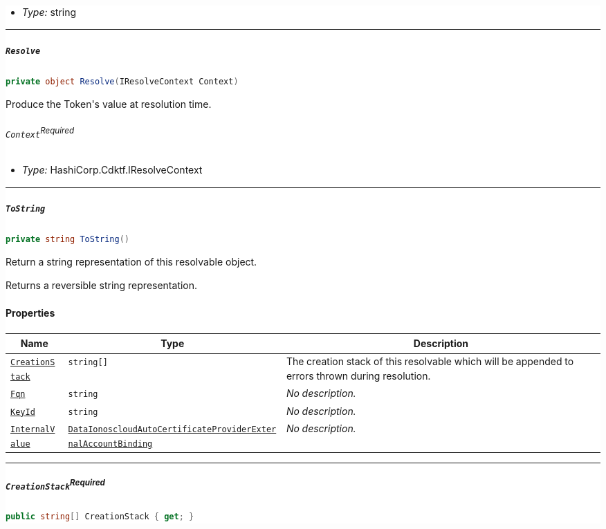 - *Type:* string

---

##### `Resolve` <a name="Resolve" id="@cdktf/provider-ionoscloud.dataIonoscloudAutoCertificateProvider.DataIonoscloudAutoCertificateProviderExternalAccountBindingOutputReference.resolve"></a>

```csharp
private object Resolve(IResolveContext Context)
```

Produce the Token's value at resolution time.

###### `Context`<sup>Required</sup> <a name="Context" id="@cdktf/provider-ionoscloud.dataIonoscloudAutoCertificateProvider.DataIonoscloudAutoCertificateProviderExternalAccountBindingOutputReference.resolve.parameter._context"></a>

- *Type:* HashiCorp.Cdktf.IResolveContext

---

##### `ToString` <a name="ToString" id="@cdktf/provider-ionoscloud.dataIonoscloudAutoCertificateProvider.DataIonoscloudAutoCertificateProviderExternalAccountBindingOutputReference.toString"></a>

```csharp
private string ToString()
```

Return a string representation of this resolvable object.

Returns a reversible string representation.


#### Properties <a name="Properties" id="Properties"></a>

| **Name** | **Type** | **Description** |
| --- | --- | --- |
| <code><a href="#@cdktf/provider-ionoscloud.dataIonoscloudAutoCertificateProvider.DataIonoscloudAutoCertificateProviderExternalAccountBindingOutputReference.property.creationStack">CreationStack</a></code> | <code>string[]</code> | The creation stack of this resolvable which will be appended to errors thrown during resolution. |
| <code><a href="#@cdktf/provider-ionoscloud.dataIonoscloudAutoCertificateProvider.DataIonoscloudAutoCertificateProviderExternalAccountBindingOutputReference.property.fqn">Fqn</a></code> | <code>string</code> | *No description.* |
| <code><a href="#@cdktf/provider-ionoscloud.dataIonoscloudAutoCertificateProvider.DataIonoscloudAutoCertificateProviderExternalAccountBindingOutputReference.property.keyId">KeyId</a></code> | <code>string</code> | *No description.* |
| <code><a href="#@cdktf/provider-ionoscloud.dataIonoscloudAutoCertificateProvider.DataIonoscloudAutoCertificateProviderExternalAccountBindingOutputReference.property.internalValue">InternalValue</a></code> | <code><a href="#@cdktf/provider-ionoscloud.dataIonoscloudAutoCertificateProvider.DataIonoscloudAutoCertificateProviderExternalAccountBinding">DataIonoscloudAutoCertificateProviderExternalAccountBinding</a></code> | *No description.* |

---

##### `CreationStack`<sup>Required</sup> <a name="CreationStack" id="@cdktf/provider-ionoscloud.dataIonoscloudAutoCertificateProvider.DataIonoscloudAutoCertificateProviderExternalAccountBindingOutputReference.property.creationStack"></a>

```csharp
public string[] CreationStack { get; }
```
